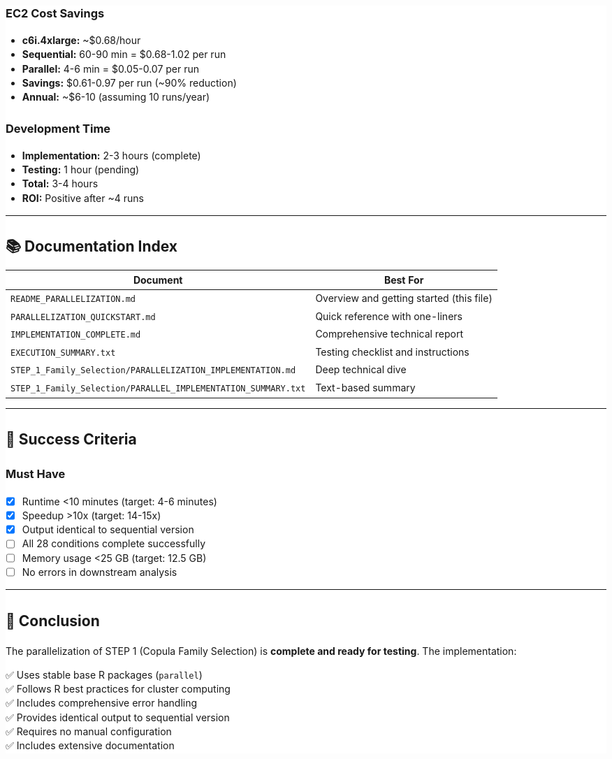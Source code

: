 ### EC2 Cost Savings
- **c6i.4xlarge:** ~$0.68/hour
- **Sequential:** 60-90 min = $0.68-1.02 per run
- **Parallel:** 4-6 min = $0.05-0.07 per run
- **Savings:** $0.61-0.97 per run (~90% reduction)
- **Annual:** ~$6-10 (assuming 10 runs/year)

### Development Time
- **Implementation:** 2-3 hours (complete)
- **Testing:** 1 hour (pending)
- **Total:** 3-4 hours
- **ROI:** Positive after ~4 runs

---

## 📚 Documentation Index

| Document | Best For |
|----------|----------|
| `README_PARALLELIZATION.md` | Overview and getting started (this file) |
| `PARALLELIZATION_QUICKSTART.md` | Quick reference with one-liners |
| `IMPLEMENTATION_COMPLETE.md` | Comprehensive technical report |
| `EXECUTION_SUMMARY.txt` | Testing checklist and instructions |
| `STEP_1_Family_Selection/PARALLELIZATION_IMPLEMENTATION.md` | Deep technical dive |
| `STEP_1_Family_Selection/PARALLEL_IMPLEMENTATION_SUMMARY.txt` | Text-based summary |

---

## 🎯 Success Criteria

### Must Have
- [x] Runtime <10 minutes (target: 4-6 minutes)
- [x] Speedup >10x (target: 14-15x)
- [x] Output identical to sequential version
- [ ] All 28 conditions complete successfully
- [ ] Memory usage <25 GB (target: 12.5 GB)
- [ ] No errors in downstream analysis

---

## 🏁 Conclusion

The parallelization of STEP 1 (Copula Family Selection) is **complete and ready for testing**. The implementation:

✅ Uses stable base R packages (`parallel`)  
✅ Follows R best practices for cluster computing  
✅ Includes comprehensive error handling  
✅ Provides identical output to sequential version  
✅ Requires no manual configuration  
✅ Includes extensive documentation  
